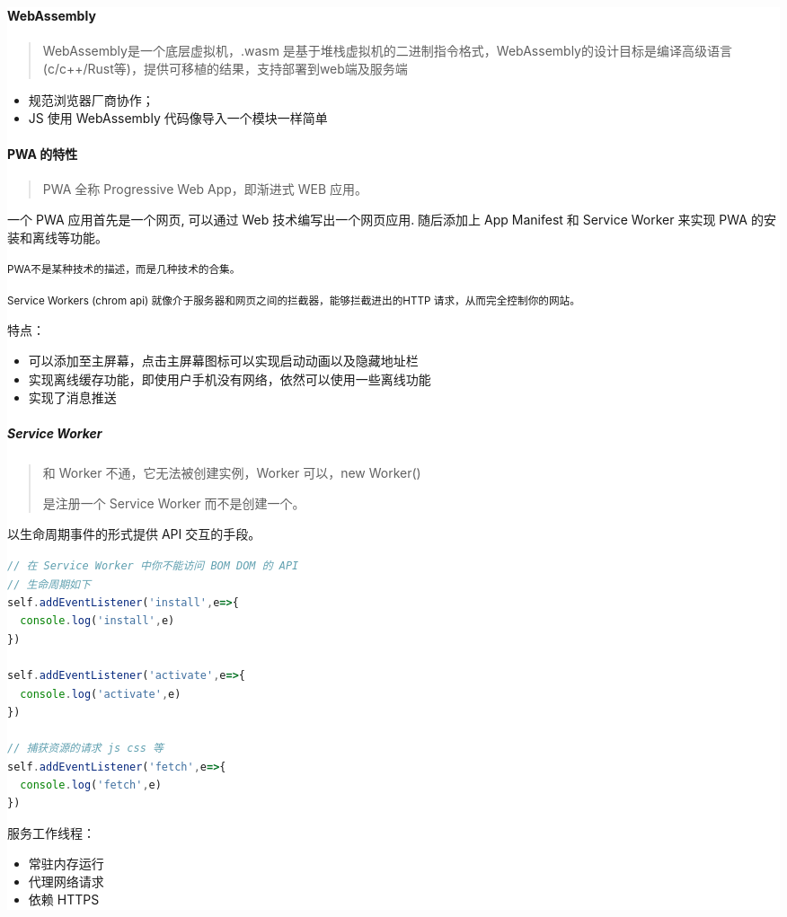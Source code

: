 

#### WebAssembly

> WebAssembly是一个底层虚拟机，.wasm 是基于堆栈虚拟机的二进制指令格式，WebAssembly的设计目标是编译高级语言(c/c++/Rust等)，提供可移植的结果，支持部署到web端及服务端

+ 规范浏览器厂商协作；
+ JS 使用 WebAssembly 代码像导入一个模块一样简单



#### PWA 的特性

> PWA 全称 Progressive Web App，即渐进式 WEB 应用。

一个 PWA 应用首先是一个网页, 可以通过 Web 技术编写出一个网页应用. 随后添加上 App Manifest 和 Service Worker 来实现 PWA 的安装和离线等功能。

<small>PWA不是某种技术的描述，而是几种技术的合集。</small>

<small> Service Workers (chrom api) 就像介于服务器和网页之间的拦截器，能够拦截进出的HTTP 请求，从而完全控制你的网站。</small>

特点：

- 可以添加至主屏幕，点击主屏幕图标可以实现启动动画以及隐藏地址栏
- 实现离线缓存功能，即使用户手机没有网络，依然可以使用一些离线功能
- 实现了消息推送

##### Service Worker

> 和 Worker 不通，它无法被创建实例，Worker 可以，new Worker()
>
> 是注册一个 Service Worker 而不是创建一个。

以生命周期事件的形式提供 API 交互的手段。

```js
// 在 Service Worker 中你不能访问 BOM DOM 的 API
// 生命周期如下
self.addEventListener('install',e=>{
  console.log('install',e)
})

self.addEventListener('activate',e=>{
  console.log('activate',e)
})

// 捕获资源的请求 js css 等 
self.addEventListener('fetch',e=>{
  console.log('fetch',e)
})
```



服务工作线程：

+ 常驻内存运行
+ 代理网络请求
+ 依赖 HTTPS
